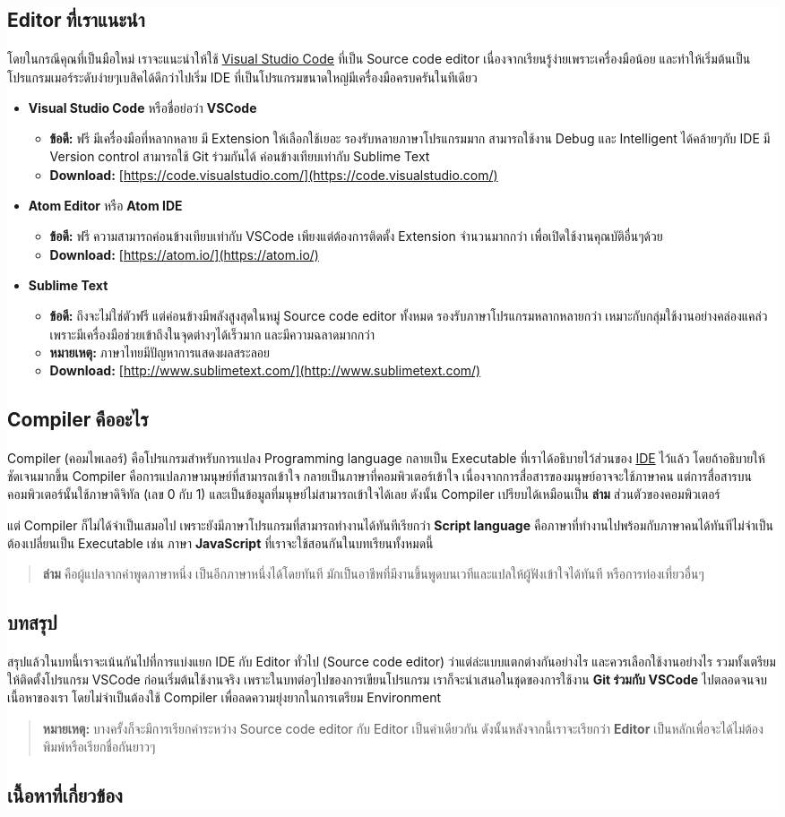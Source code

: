## Editor ที่เราแนะนำ

โดยในกรณีคุณที่เป็นมือใหม่ เราจะแนะนำให้ใช้ [Visual Studio Code](https://code.visualstudio.com/) ที่เป็น Source code editor เนื่องจากเรียนรู้ง่ายเพราะเครื่องมือน้อย และทำให้เริ่มต้นเป็นโปรแกรมเมอร์ระดับง่ายๆเบสิคได้ดีกว่าไปเริ่ม IDE ที่เป็นโปรแกรมขนาดใหญ่มีเครื่องมือครบครันในทีเดียว

- **Visual Studio Code** หรือชื่อย่อว่า **VSCode**
  - **ข้อดี:** ฟรี มีเครื่องมือที่หลากหลาย มี Extension ให้เลือกใช้เยอะ รองรับหลายภาษาโปรแกรมมาก สามารถใช้งาน Debug และ Intelligent ได้คล้ายๆกับ IDE มี Version control สามารถใช้ Git ร่วมกันได้ ค่อนข้างเทียบเท่ากับ Sublime Text
  - **Download:** [https://code.visualstudio.com/](https://code.visualstudio.com/)



- **Atom Editor** หรือ **Atom IDE**
  - **ข้อดี:** ฟรี ความสามารถค่อนข้างเทียบเท่ากับ VSCode เพียงแต่ต้องการติดตั้ง Extension จำนวนมากกว่า เพื่อเปิดใช้งานคุณบัติอื่นๆด้วย
  - **Download:** [https://atom.io/](https://atom.io/)



- **Sublime Text**
  - **ข้อดี:** ถึงจะไม่ใช่ตัวฟรี แต่ค่อนข้างมีพลังสูงสุดในหมู่ Source code editor ทั้งหมด รองรับภาษาโปรแกรมหลากหลายกว่า เหมาะกับกลุ่มใช้งานอย่างคล่องแคล่ว เพราะมีเครื่องมือช่วยเข้าถึงในจุดต่างๆได้เร็วมาก และมีความฉลาดมากกว่า
  - **หมายเหตุ:** ภาษาไทยมีปัญหาการแสดงผลสระลอย
  - **Download:** [http://www.sublimetext.com/](http://www.sublimetext.com/)



## Compiler คืออะไร

Compiler (คอมไพเลอร์) คือโปรแกรมสำหรับการแปลง Programming language กลายเป็น Executable ที่เราได้อธิบายไว้ส่วนของ [IDE](#ide) ไว้แล้ว โดยถ้าอธิบายให้ชัดเจนมากขึ้น Compiler คือการแปลภาษามนุษย์ที่สามารถเข้าใจ กลายเป็นภาษาที่คอมพิวเตอร์เข้าใจ เนื่องจากการสื่อสารของมนุษย์อาจจะใช้ภาษาคน แต่การสื่อสารบนคอมพิวเตอร์นั้นใช้ภาษาดิจิทัล (เลข 0 กับ 1) และเป็นข้อมูลที่มนุษย์ไม่สามารถเข้าใจได้เลย ดังนั้น Compiler เปรียบได้เหมือนเป็น **ล่าม** ส่วนตัวของคอมพิวเตอร์

แต่ Compiler ก็ไม่ได้จำเป็นเสมอไป เพราะยังมีภาษาโปรแกรมที่สามารถทำงานได้ทันทีเรียกว่า **Script language** คือภาษาที่ทำงานไปพร้อมกับภาษาคนได้ทันทีไม่จำเป็นต้องเปลี่ยนเป็น Executable เช่น ภาษา **JavaScript** ที่เราจะใช้สอนกันในบทเรียนทั้งหมดนี้

> **ล่าม** คือผู้แปลจากคำพูดภาษาหนึ่ง เป็นอีกภาษาหนึ่งได้โดยทันที มักเป็นอาชีพที่มีงานขึ้นพูดบนเวทีและแปลให้ผู้ฟังเข้าใจได้ทันที หรือการท่องเที่ยวอื่นๆ

## บทสรุป

สรุปแล้วในบทนี้เราจะเน้นกันไปที่การแบ่งแยก IDE กับ Editor ทั่วไป (Source code editor) ว่าแต่ล่ะแบบแตกต่างกันอย่างไร และควรเลือกใช้งานอย่างไร รวมทั้งเตรียมให้ติดตั้งโปรแกรม VSCode ก่อนเริ่มต้นใช้งานจริง เพราะในบทต่อๆไปของการเขียนโปรแกรม เราก็จะนำเสนอในชุดของการใช้งาน **Git ร่วมกับ VSCode** ไปตลอดจนจบเนื้อหาของเรา โดยไม่จำเป็นต้องใช้ Compiler เพื่อลดความยุ่งยากในการเตรียม Environment

> **หมายเหตุ:** บางครั้งก็จะมีการเรียกคำระหว่าง Source code editor กับ Editor เป็นคำเดียวกัน ดังนั้นหลังจากนี้เราจะเรียกว่า **Editor** เป็นหลักเพื่อจะได้ไม่ต้องพิมพ์หรือเรียกชื่อกันยาวๆ

## เนื้อหาที่เกี่ยวข้อง
